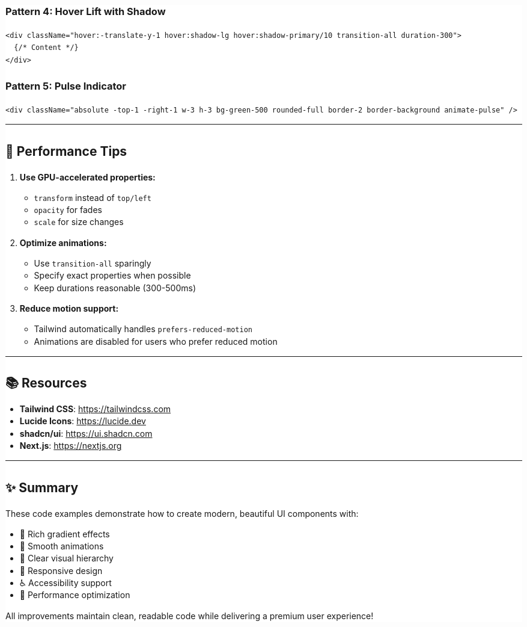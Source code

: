 ### Pattern 4: Hover Lift with Shadow
```tsx
<div className="hover:-translate-y-1 hover:shadow-lg hover:shadow-primary/10 transition-all duration-300">
  {/* Content */}
</div>
```

### Pattern 5: Pulse Indicator
```tsx
<div className="absolute -top-1 -right-1 w-3 h-3 bg-green-500 rounded-full border-2 border-background animate-pulse" />
```

---

## 🚀 Performance Tips

1. **Use GPU-accelerated properties:**
   - `transform` instead of `top/left`
   - `opacity` for fades
   - `scale` for size changes

2. **Optimize animations:**
   - Use `transition-all` sparingly
   - Specify exact properties when possible
   - Keep durations reasonable (300-500ms)

3. **Reduce motion support:**
   - Tailwind automatically handles `prefers-reduced-motion`
   - Animations are disabled for users who prefer reduced motion

---

## 📚 Resources

- **Tailwind CSS**: https://tailwindcss.com
- **Lucide Icons**: https://lucide.dev
- **shadcn/ui**: https://ui.shadcn.com
- **Next.js**: https://nextjs.org

---

## ✨ Summary

These code examples demonstrate how to create modern, beautiful UI components with:
- 🎨 Rich gradient effects
- 💫 Smooth animations
- 🎯 Clear visual hierarchy
- 📱 Responsive design
- ♿ Accessibility support
- 🚀 Performance optimization

All improvements maintain clean, readable code while delivering a premium user experience!

